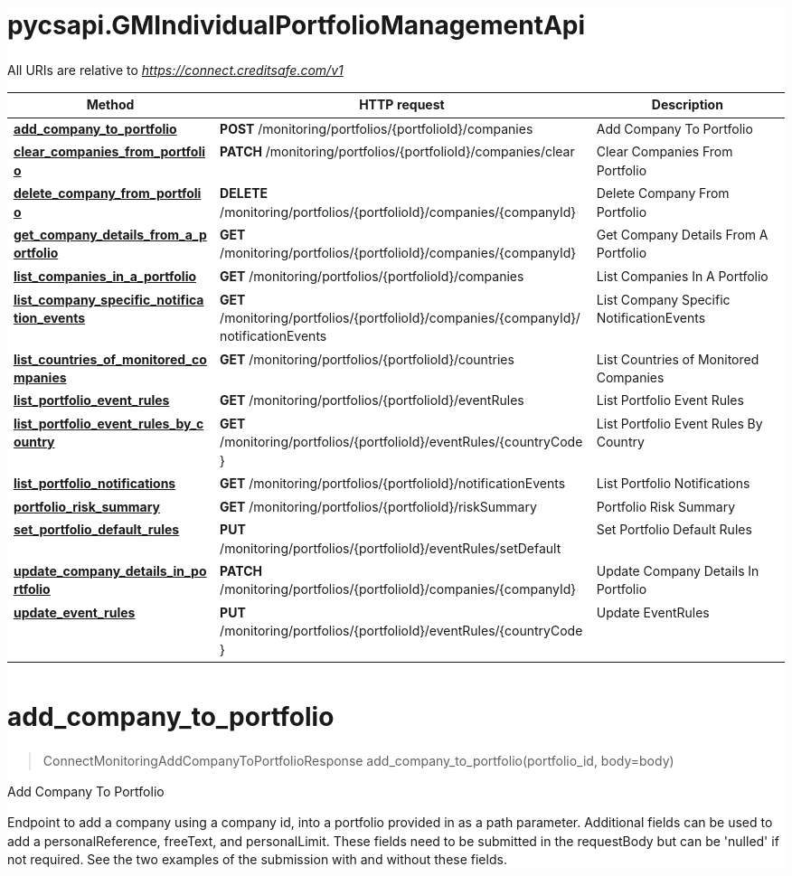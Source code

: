 # pycsapi.GMIndividualPortfolioManagementApi

All URIs are relative to *https://connect.creditsafe.com/v1*

Method | HTTP request | Description
------------- | ------------- | -------------
[**add_company_to_portfolio**](GMIndividualPortfolioManagementApi.md#add_company_to_portfolio) | **POST** /monitoring/portfolios/{portfolioId}/companies | Add Company To Portfolio
[**clear_companies_from_portfolio**](GMIndividualPortfolioManagementApi.md#clear_companies_from_portfolio) | **PATCH** /monitoring/portfolios/{portfolioId}/companies/clear | Clear Companies From Portfolio
[**delete_company_from_portfolio**](GMIndividualPortfolioManagementApi.md#delete_company_from_portfolio) | **DELETE** /monitoring/portfolios/{portfolioId}/companies/{companyId} | Delete Company From Portfolio
[**get_company_details_from_a_portfolio**](GMIndividualPortfolioManagementApi.md#get_company_details_from_a_portfolio) | **GET** /monitoring/portfolios/{portfolioId}/companies/{companyId} | Get Company Details From A Portfolio
[**list_companies_in_a_portfolio**](GMIndividualPortfolioManagementApi.md#list_companies_in_a_portfolio) | **GET** /monitoring/portfolios/{portfolioId}/companies | List Companies In A Portfolio
[**list_company_specific_notification_events**](GMIndividualPortfolioManagementApi.md#list_company_specific_notification_events) | **GET** /monitoring/portfolios/{portfolioId}/companies/{companyId}/notificationEvents | List Company Specific NotificationEvents
[**list_countries_of_monitored_companies**](GMIndividualPortfolioManagementApi.md#list_countries_of_monitored_companies) | **GET** /monitoring/portfolios/{portfolioId}/countries | List Countries of Monitored Companies
[**list_portfolio_event_rules**](GMIndividualPortfolioManagementApi.md#list_portfolio_event_rules) | **GET** /monitoring/portfolios/{portfolioId}/eventRules | List Portfolio Event Rules
[**list_portfolio_event_rules_by_country**](GMIndividualPortfolioManagementApi.md#list_portfolio_event_rules_by_country) | **GET** /monitoring/portfolios/{portfolioId}/eventRules/{countryCode} | List Portfolio Event Rules By Country
[**list_portfolio_notifications**](GMIndividualPortfolioManagementApi.md#list_portfolio_notifications) | **GET** /monitoring/portfolios/{portfolioId}/notificationEvents | List Portfolio Notifications
[**portfolio_risk_summary**](GMIndividualPortfolioManagementApi.md#portfolio_risk_summary) | **GET** /monitoring/portfolios/{portfolioId}/riskSummary | Portfolio Risk Summary
[**set_portfolio_default_rules**](GMIndividualPortfolioManagementApi.md#set_portfolio_default_rules) | **PUT** /monitoring/portfolios/{portfolioId}/eventRules/setDefault | Set Portfolio Default Rules
[**update_company_details_in_portfolio**](GMIndividualPortfolioManagementApi.md#update_company_details_in_portfolio) | **PATCH** /monitoring/portfolios/{portfolioId}/companies/{companyId} | Update Company Details In Portfolio
[**update_event_rules**](GMIndividualPortfolioManagementApi.md#update_event_rules) | **PUT** /monitoring/portfolios/{portfolioId}/eventRules/{countryCode} | Update EventRules

# **add_company_to_portfolio**
> ConnectMonitoringAddCompanyToPortfolioResponse add_company_to_portfolio(portfolio_id, body=body)

Add Company To Portfolio

Endpoint to add a company using a company id, into a portfolio provided in as a path parameter. Additional fields can be used to add a personalReference, freeText, and personalLimit. These fields need to be submitted in the requestBody but can be 'nulled' if not required. See the two examples of the submission with and without these fields.
